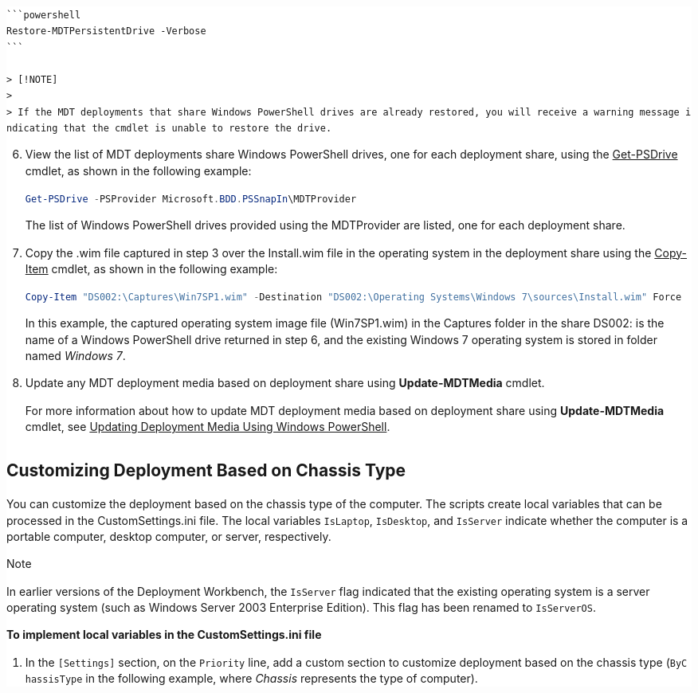     ```powershell
    Restore-MDTPersistentDrive -Verbose
    ```

    > [!NOTE]
    >
    > If the MDT deployments that share Windows PowerShell drives are already restored, you will receive a warning message indicating that the cmdlet is unable to restore the drive.

6. View the list of MDT deployments share Windows PowerShell drives, one for each deployment share, using the [Get-PSDrive](/powershell/module/microsoft.powershell.management/get-psdrive) cmdlet, as shown in the following example:

    ```powershell
    Get-PSDrive -PSProvider Microsoft.BDD.PSSnapIn\MDTProvider
    ```

     The list of Windows PowerShell drives provided using the MDTProvider are listed, one for each deployment share.

7. Copy the .wim file captured in step 3 over the Install.wim file in the operating system in the deployment share using the [Copy-Item](/powershell/module/microsoft.powershell.management/copy-item) cmdlet, as shown in the following example:

    ```powershell
    Copy-Item "DS002:\Captures\Win7SP1.wim" -Destination "DS002:\Operating Systems\Windows 7\sources\Install.wim" Force
    ```

     In this example, the captured operating system image file (Win7SP1.wim) in the Captures folder in the share DS002: is the name of a Windows PowerShell drive returned in step 6, and the existing Windows 7 operating system is stored in folder named *Windows 7*.

8. Update any MDT deployment media based on deployment share using **Update-MDTMedia** cmdlet.

     For more information about how to update MDT deployment media based on deployment share using **Update-MDTMedia** cmdlet, see [Updating Deployment Media Using Windows PowerShell](#UpdateDeployMedia).

## Customizing Deployment Based on Chassis Type

You can customize the deployment based on the chassis type of the computer. The scripts create local variables that can be processed in the CustomSettings.ini file. The local variables `IsLaptop`, `IsDesktop`, and `IsServer` indicate whether the computer is a portable computer, desktop computer, or server, respectively.

> [!NOTE]
>
> In earlier versions of the Deployment Workbench, the `IsServer` flag indicated that the existing operating system is a server operating system (such as Windows Server 2003 Enterprise Edition). This flag has been renamed to `IsServerOS`.

 **To implement local variables in the CustomSettings.ini file**

1. In the `[Settings]` section, on the `Priority` line, add a custom section to customize deployment based on the chassis type (`ByChassisType` in the following example, where *Chassis* represents the type of computer).

